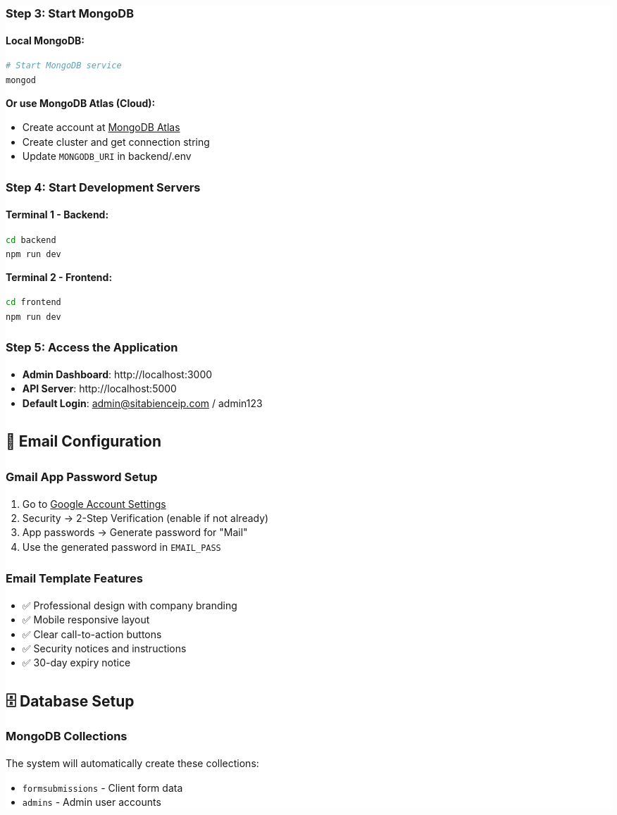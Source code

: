 ### Step 3: Start MongoDB

**Local MongoDB:**
```bash
# Start MongoDB service
mongod
```

**Or use MongoDB Atlas (Cloud):**
- Create account at [MongoDB Atlas](https://www.mongodb.com/atlas)
- Create cluster and get connection string
- Update `MONGODB_URI` in backend/.env

### Step 4: Start Development Servers

**Terminal 1 - Backend:**
```bash
cd backend
npm run dev
```

**Terminal 2 - Frontend:**
```bash
cd frontend
npm run dev
```

### Step 5: Access the Application

- **Admin Dashboard**: http://localhost:3000
- **API Server**: http://localhost:5000
- **Default Login**: admin@sitabienceip.com / admin123

## 📧 Email Configuration

### Gmail App Password Setup
1. Go to [Google Account Settings](https://myaccount.google.com/)
2. Security → 2-Step Verification (enable if not already)
3. App passwords → Generate password for "Mail"
4. Use the generated password in `EMAIL_PASS`

### Email Template Features
- ✅ Professional design with company branding
- ✅ Mobile responsive layout
- ✅ Clear call-to-action buttons
- ✅ Security notices and instructions
- ✅ 30-day expiry notice

## 🗄️ Database Setup

### MongoDB Collections
The system will automatically create these collections:
- `formsubmissions` - Client form data
- `admins` - Admin user accounts

